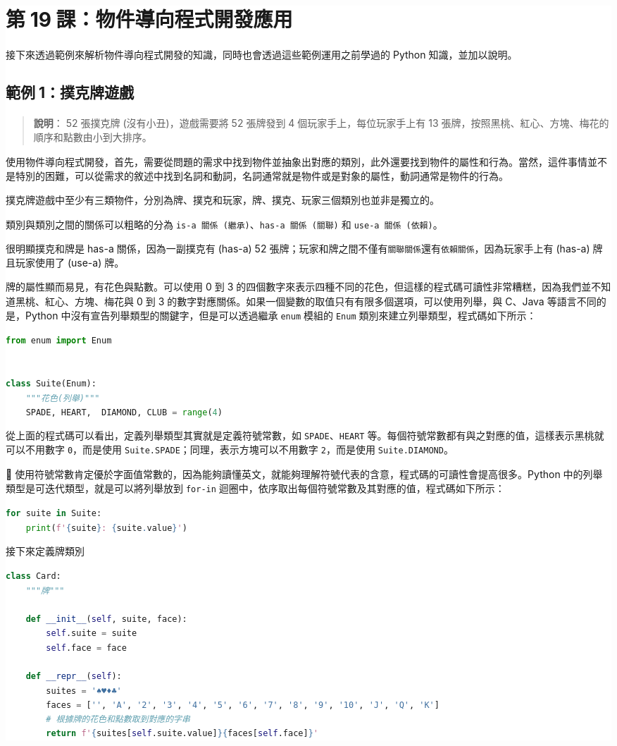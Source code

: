 # 第 19 課：物件導向程式開發應用
接下來透過範例來解析物件導向程式開發的知識，同時也會透過這些範例運用之前學過的 Python 知識，並加以說明。
## 範例 1：撲克牌遊戲
> **說明**： 52 張撲克牌 (沒有小丑)，遊戲需要將 52 張牌發到 4 個玩家手上，每位玩家手上有 13 張牌，按照黑桃、紅心、方塊、梅花的順序和點數由小到大排序。

使用物件導向程式開發，首先，需要從問題的需求中找到物件並抽象出對應的類別，此外還要找到物件的屬性和行為。當然，這件事情並不是特別的困難，可以從需求的敘述中找到名詞和動詞，名詞通常就是物件或是對象的屬性，動詞通常是物件的行為。

撲克牌遊戲中至少有三類物件，分別為牌、撲克和玩家，牌、撲克、玩家三個類別也並非是獨立的。

類別與類別之間的關係可以粗略的分為 `is-a 關係 (繼承)`、`has-a 關係 (關聯)` 和 `use-a 關係 (依賴)`。

很明顯撲克和牌是 has-a 關係，因為一副撲克有 (has-a) 52 張牌；玩家和牌之間不僅有`關聯關係`還有`依賴關係`，因為玩家手上有 (has-a) 牌且玩家使用了 (use-a) 牌。

牌的屬性顯而易見，有花色與點數。可以使用 0 到 3 的四個數字來表示四種不同的花色，但這樣的程式碼可讀性非常糟糕，因為我們並不知道黑桃、紅心、方塊、梅花與 0 到 3 的數字對應關係。如果一個變數的取值只有有限多個選項，可以使用列舉，與 C、Java 等語言不同的是，Python 中沒有宣告列舉類型的關鍵字，但是可以透過繼承 `enum` 模組的 `Enum` 類別來建立列舉類型，程式碼如下所示：

```py
from enum import Enum


class Suite(Enum):
    """花色(列舉)"""
    SPADE, HEART,  DIAMOND, CLUB = range(4)
```

從上面的程式碼可以看出，定義列舉類型其實就是定義符號常數，如 `SPADE`、`HEART` 等。每個符號常數都有與之對應的值，這樣表示黑桃就可以不用數字 `0`，而是使用 `Suite.SPADE`；同理，表示方塊可以不用數字 `2`，而是使用 `Suite.DIAMOND`。

:memo: 使用符號常數肯定優於字面值常數的，因為能夠讀懂英文，就能夠理解符號代表的含意，程式碼的可讀性會提高很多。Python 中的列舉類型是可迭代類型，就是可以將列舉放到 `for-in` 迴圈中，依序取出每個符號常數及其對應的值，程式碼如下所示：

```py
for suite in Suite:
    print(f'{suite}: {suite.value}')
```

接下來定義牌類別

```py
class Card:
    """牌"""

    def __init__(self, suite, face):
        self.suite = suite
        self.face = face

    def __repr__(self):
        suites = '♠♥♦♣'
        faces = ['', 'A', '2', '3', '4', '5', '6', '7', '8', '9', '10', 'J', 'Q', 'K']
        # 根據牌的花色和點數取到對應的字串
        return f'{suites[self.suite.value]}{faces[self.face]}'
```
